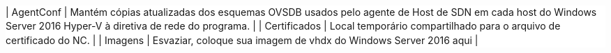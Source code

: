    |  AgentConf  |                                                                                                                                                                                                                                                                                                                                                                                                                                                                                                                                                                                                                                                                                                                                                                                                                                                                                                                   Mantém cópias atualizadas dos esquemas OVSDB usados pelo agente de Host de SDN em cada host do Windows Server 2016 Hyper-V à diretiva de rede do programa.                                                                                                                                                                                                                                                                                                                                                                                                                                                                                                                                                                                                                                                                                                                                                                                                                                                                                                                   |
   |    Certificados    |                                                                                                                                                                                                                                                                                                                                                                                                                                                                                                                                                                                                                                                                                                                                                                                                                                                                                                                                                         Local temporário compartilhado para o arquivo de certificado do NC.                                                                                                                                                                                                                                                                                                                                                                                                                                                                                                                                                                                                                                                                                                                                                                                                                                                                                                                                                         |
   |   Imagens    |                                                                                                                                                                                                                                                                                                                                                                                                                                                                                                                                                                                                                                                                                                                                                                                                                                                                                                                                                         Esvaziar, coloque sua imagem de vhdx do Windows Server 2016 aqui                                                                                                                                                                                                                                                                                                                                                                                                                                                                                                                                                                                                                                                                                                                                                                                                                                                                                                                                                          |